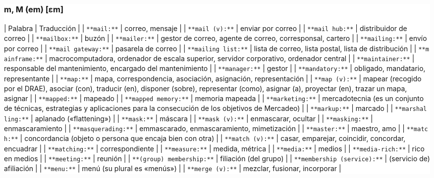### m, M (em) [ɛm]

| Palabra | Traducción |
| `**mail:**` | correo, mensaje |
| `**mail (v):**` | enviar por correo |
| `**mail hub:**` | distribuidor de correo |
| `**mailbox:**` | buzón |
| `**mailer:**` | gestor de correo, agente de correo, corresponsal, cartero |
| `**mailing:**` | envío por correo |
| `**mail gateway:**` | pasarela de correo |
| `**mailing list:**` | lista de correo, lista postal, lista de distribución |
| `**mainframe:**` | macrocomputadora, ordenador de escala superior, servidor corporativo, ordenador central |
| `**maintainer:**` | responsable del mantenimiento, encargado del mantenimiento |
| `**manager:**` | gestor |
| `**mandatory:**` | obligado, mandatario, representante |
| `**map:**` | mapa, correspondencia, asociación, asignación, representación |
| `**map (v):**` | mapear (recogido por el DRAE), asociar (con), traducir (en), disponer (sobre), representar (como), asignar (a), proyectar (en), trazar un mapa, asignar |
| `**mapped:**` | mapeado |
| `**mapped memory:**` | memoria mapeada |
| `**marketing:**` | mercadotecnia (es un conjunto de técnicas, estrategias y aplicaciones para la consecución de los objetivos de Mercadeo) |
| `**markup:**` | marcado |
| `**marshalling:**` | aplanado («flattening») |
| `**mask:**` | máscara |
| `**mask (v):**` | enmascarar, ocultar |
| `**masking:**` | enmascaramiento |
| `**masquerading:**` | emmascarado, enmascaramiento, mimetización |
| `**master:**` | maestro, amo |
| `**match:**` | concordancia (objeto o persona que encaja bien con otra) |
| `**match (v):**` | casar, emparejar, coincidir, concordar, encuadrar |
| `**matching:**` | correspondiente |
| `**measure:**` | medida, métrica |
| `**media:**` | medios |
| `**media-rich:**` | rico en medios |
| `**meeting:**` | reunión |
| `**(group) membership:**` | filiación (del grupo) |
| `**membership (service):**` | (servicio de) afiliación |
| `**menu:**` | menú (su plural es «menús») |
| `**merge (v):**` | mezclar, fusionar, incorporar |